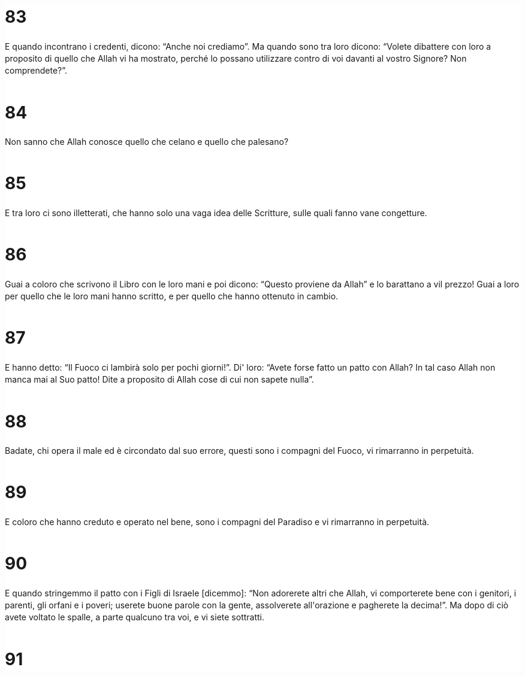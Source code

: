 # 83

E quando incontrano i credenti, dicono: “Anche noi crediamo”. Ma quando sono tra loro dicono: “Volete dibattere con loro a proposito di quello che Allah vi ha mostrato, perché lo possano utilizzare contro di voi davanti al vostro Signore? Non comprendete?”.

# 84

Non sanno che Allah conosce quello che celano e quello che palesano?

# 85

E tra loro ci sono illetterati, che hanno solo una vaga idea delle Scritture, sulle quali fanno vane congetture.

# 86

Guai a coloro che scrivono il Libro con le loro mani e poi dicono: “Questo proviene da Allah” e lo barattano a vil prezzo! Guai a loro per quello che le loro mani hanno scritto, e per quello che hanno ottenuto in cambio.

# 87

E hanno detto: “Il Fuoco ci lambirà solo per pochi giorni!”. Di' loro: “Avete forse fatto un patto con Allah? In tal caso Allah non manca mai al Suo patto! Dite a proposito di Allah cose di cui non sapete nulla”.

# 88

Badate, chi opera il male ed è circondato dal suo errore, questi sono i compagni del Fuoco, vi rimarranno in perpetuità.

# 89

E coloro che hanno creduto e operato nel bene, sono i compagni del Paradiso e vi rimarranno in perpetuità.

# 90

E quando stringemmo il patto con i Figli di Israele \[dicemmo\]: “Non adorerete altri che Allah, vi comporterete bene con i genitori, i parenti, gli orfani e i poveri; userete buone parole con la gente, assolverete all'orazione e pagherete la decima!”. Ma dopo di ciò avete voltato le spalle, a parte qualcuno tra voi, e vi siete sottratti.

# 91
